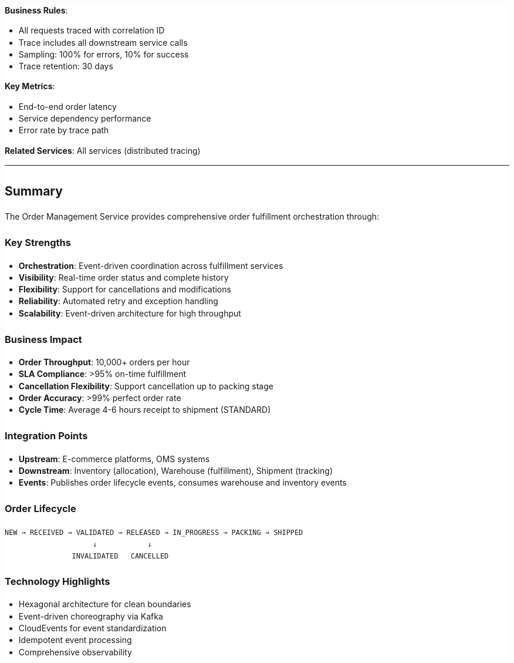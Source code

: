 **Business Rules**:
- All requests traced with correlation ID
- Trace includes all downstream service calls
- Sampling: 100% for errors, 10% for success
- Trace retention: 30 days

**Key Metrics**:
- End-to-end order latency
- Service dependency performance
- Error rate by trace path

**Related Services**: All services (distributed tracing)

---

## Summary

The Order Management Service provides comprehensive order fulfillment orchestration through:

### Key Strengths
- **Orchestration**: Event-driven coordination across fulfillment services
- **Visibility**: Real-time order status and complete history
- **Flexibility**: Support for cancellations and modifications
- **Reliability**: Automated retry and exception handling
- **Scalability**: Event-driven architecture for high throughput

### Business Impact
- **Order Throughput**: 10,000+ orders per hour
- **SLA Compliance**: >95% on-time fulfillment
- **Cancellation Flexibility**: Support cancellation up to packing stage
- **Order Accuracy**: >99% perfect order rate
- **Cycle Time**: Average 4-6 hours receipt to shipment (STANDARD)

### Integration Points
- **Upstream**: E-commerce platforms, OMS systems
- **Downstream**: Inventory (allocation), Warehouse (fulfillment), Shipment (tracking)
- **Events**: Publishes order lifecycle events, consumes warehouse and inventory events

### Order Lifecycle
```
NEW → RECEIVED → VALIDATED → RELEASED → IN_PROGRESS → PACKING → SHIPPED
                     ↓            ↓
                INVALIDATED   CANCELLED
```

### Technology Highlights
- Hexagonal architecture for clean boundaries
- Event-driven choreography via Kafka
- CloudEvents for event standardization
- Idempotent event processing
- Comprehensive observability
